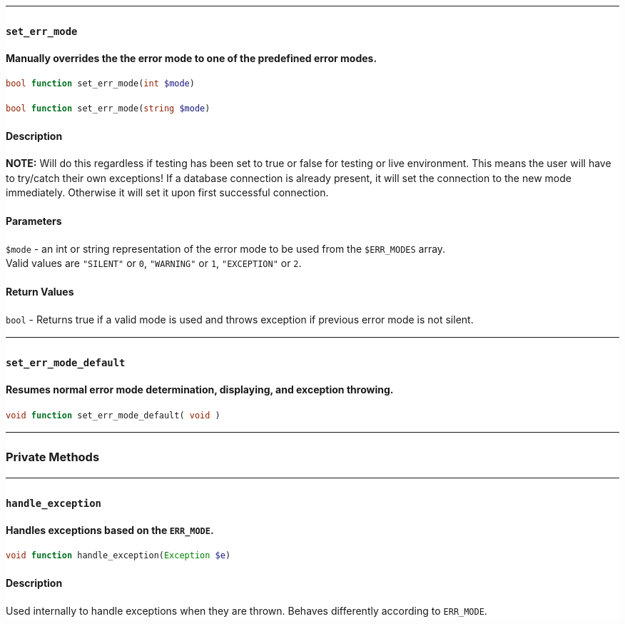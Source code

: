 ___

### `set_err_mode`
**Manually overrides the the error mode to one of the predefined error modes.**
```php
bool function set_err_mode(int $mode)
```
```php
bool function set_err_mode(string $mode)
```
#### Description
**NOTE:** Will do this regardless if testing has been set to true or false for testing or live environment. This means the user will have to try/catch their own exceptions! If a database connection is already present, it will set the connection to the new mode immediately. Otherwise it will set it upon first successful connection.
#### Parameters
`$mode` - an int or string representation of the error mode to be used from the `$ERR_MODES` array.  
Valid values are `"SILENT"` or `0`, `"WARNING"` or `1`, `"EXCEPTION"` or `2`.
#### Return Values  

`bool` - Returns true if a valid mode is used and throws exception if previous error mode is not silent.

___
### `set_err_mode_default`
**Resumes normal error mode determination, displaying, and exception throwing.**
```php
void function set_err_mode_default( void )
```
___

### Private Methods
___
### `handle_exception`
**Handles exceptions based on the `ERR_MODE`.**
```php
void function handle_exception(Exception $e)
```
#### Description
Used internally to handle exceptions when they are thrown. Behaves differently according to `ERR_MODE`.